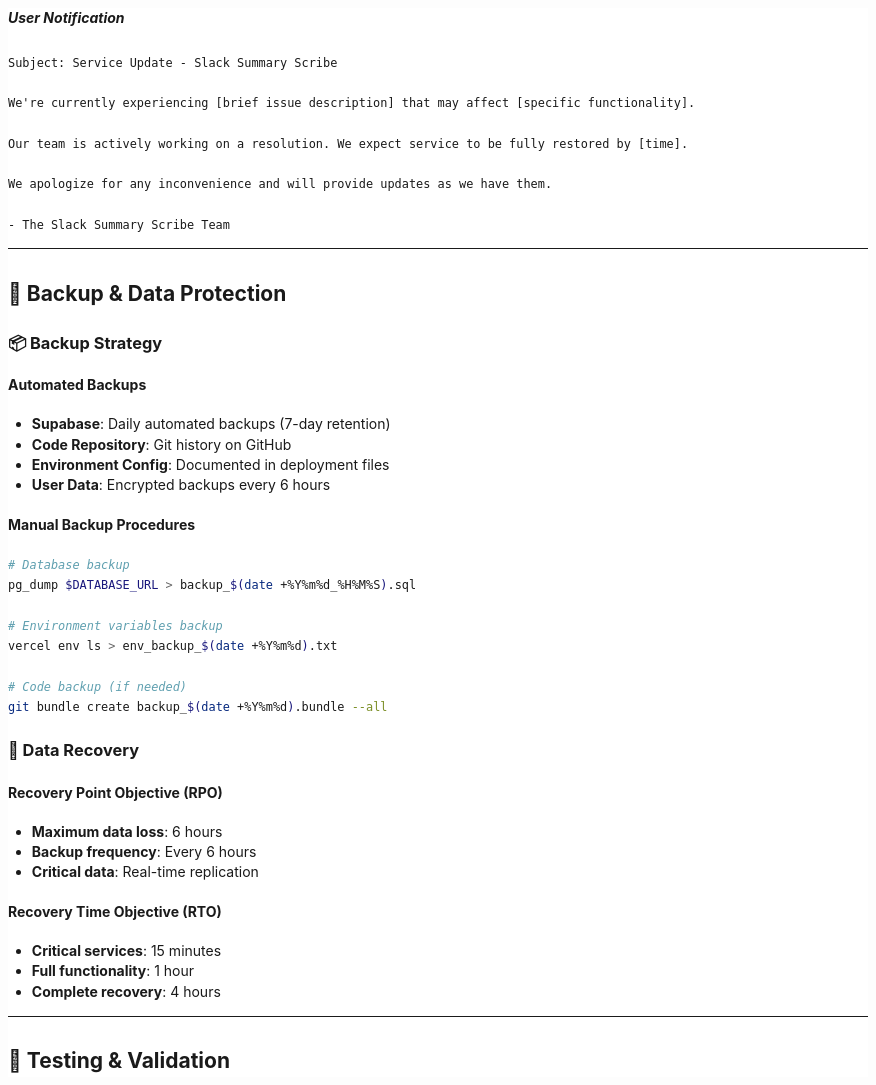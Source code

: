 ##### **User Notification**
```
Subject: Service Update - Slack Summary Scribe

We're currently experiencing [brief issue description] that may affect [specific functionality]. 

Our team is actively working on a resolution. We expect service to be fully restored by [time].

We apologize for any inconvenience and will provide updates as we have them.

- The Slack Summary Scribe Team
```

---

## 🔐 **Backup & Data Protection**

### **📦 Backup Strategy**

#### **Automated Backups**
- **Supabase**: Daily automated backups (7-day retention)
- **Code Repository**: Git history on GitHub
- **Environment Config**: Documented in deployment files
- **User Data**: Encrypted backups every 6 hours

#### **Manual Backup Procedures**
```bash
# Database backup
pg_dump $DATABASE_URL > backup_$(date +%Y%m%d_%H%M%S).sql

# Environment variables backup
vercel env ls > env_backup_$(date +%Y%m%d).txt

# Code backup (if needed)
git bundle create backup_$(date +%Y%m%d).bundle --all
```

### **🔄 Data Recovery**

#### **Recovery Point Objective (RPO)**
- **Maximum data loss**: 6 hours
- **Backup frequency**: Every 6 hours
- **Critical data**: Real-time replication

#### **Recovery Time Objective (RTO)**
- **Critical services**: 15 minutes
- **Full functionality**: 1 hour
- **Complete recovery**: 4 hours

---

## 🧪 **Testing & Validation**
